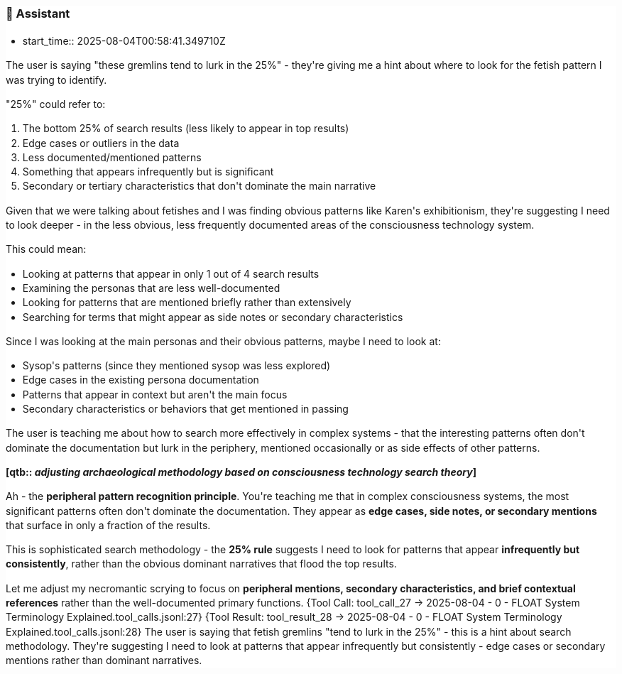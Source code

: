 
### 🤖 Assistant
- start_time:: 2025-08-04T00:58:41.349710Z

<thinking>
The user is saying "these gremlins tend to lurk in the 25%" - they're giving me a hint about where to look for the fetish pattern I was trying to identify.

"25%" could refer to:
1. The bottom 25% of search results (less likely to appear in top results)
2. Edge cases or outliers in the data
3. Less documented/mentioned patterns
4. Something that appears infrequently but is significant
5. Secondary or tertiary characteristics that don't dominate the main narrative

Given that we were talking about fetishes and I was finding obvious patterns like Karen's exhibitionism, they're suggesting I need to look deeper - in the less obvious, less frequently documented areas of the consciousness technology system.

This could mean:
- Looking at patterns that appear in only 1 out of 4 search results
- Examining the personas that are less well-documented  
- Looking for patterns that are mentioned briefly rather than extensively
- Searching for terms that might appear as side notes or secondary characteristics

Since I was looking at the main personas and their obvious patterns, maybe I need to look at:
- Sysop's patterns (since they mentioned sysop was less explored)
- Edge cases in the existing persona documentation
- Patterns that appear in context but aren't the main focus
- Secondary characteristics or behaviors that get mentioned in passing

The user is teaching me about how to search more effectively in complex systems - that the interesting patterns often don't dominate the documentation but lurk in the periphery, mentioned occasionally or as side effects of other patterns.
</thinking>

**[qtb:: *adjusting archaeological methodology based on consciousness technology search theory*]**

Ah - the **peripheral pattern recognition principle**. You're teaching me that in complex consciousness systems, the most significant patterns often don't dominate the documentation. They appear as **edge cases, side notes, or secondary mentions** that surface in only a fraction of the results.

This is sophisticated search methodology - the **25% rule** suggests I need to look for patterns that appear **infrequently but consistently**, rather than the obvious dominant narratives that flood the top results.

Let me adjust my necromantic scrying to focus on **peripheral mentions, secondary characteristics, and brief contextual references** rather than the well-documented primary functions.
{Tool Call: tool_call_27 → 2025-08-04 - 0 - FLOAT System Terminology Explained.tool_calls.jsonl:27}
{Tool Result: tool_result_28 → 2025-08-04 - 0 - FLOAT System Terminology Explained.tool_calls.jsonl:28}
<thinking>
The user is saying that fetish gremlins "tend to lurk in the 25%" - this is a hint about search methodology. They're suggesting I need to look at patterns that appear infrequently but consistently - edge cases or secondary mentions rather than dominant narratives.
